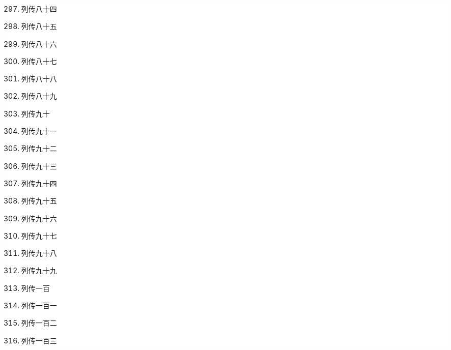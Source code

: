 297. <span id="清史稿-297"></span>
列传八十四

298. <span id="清史稿-298"></span>
列传八十五

299. <span id="清史稿-299"></span>
列传八十六

300. <span id="清史稿-300"></span>
列传八十七

301. <span id="清史稿-301"></span>
列传八十八

302. <span id="清史稿-302"></span>
列传八十九

303. <span id="清史稿-303"></span>
列传九十

304. <span id="清史稿-304"></span>
列传九十一

305. <span id="清史稿-305"></span>
列传九十二

306. <span id="清史稿-306"></span>
列传九十三

307. <span id="清史稿-307"></span>
列传九十四

308. <span id="清史稿-308"></span>
列传九十五

309. <span id="清史稿-309"></span>
列传九十六

310. <span id="清史稿-310"></span>
列传九十七

311. <span id="清史稿-311"></span>
列传九十八

312. <span id="清史稿-312"></span>
列传九十九

313. <span id="清史稿-313"></span>
列传一百

314. <span id="清史稿-314"></span>
列传一百一

315. <span id="清史稿-315"></span>
列传一百二

316. <span id="清史稿-316"></span>
列传一百三

